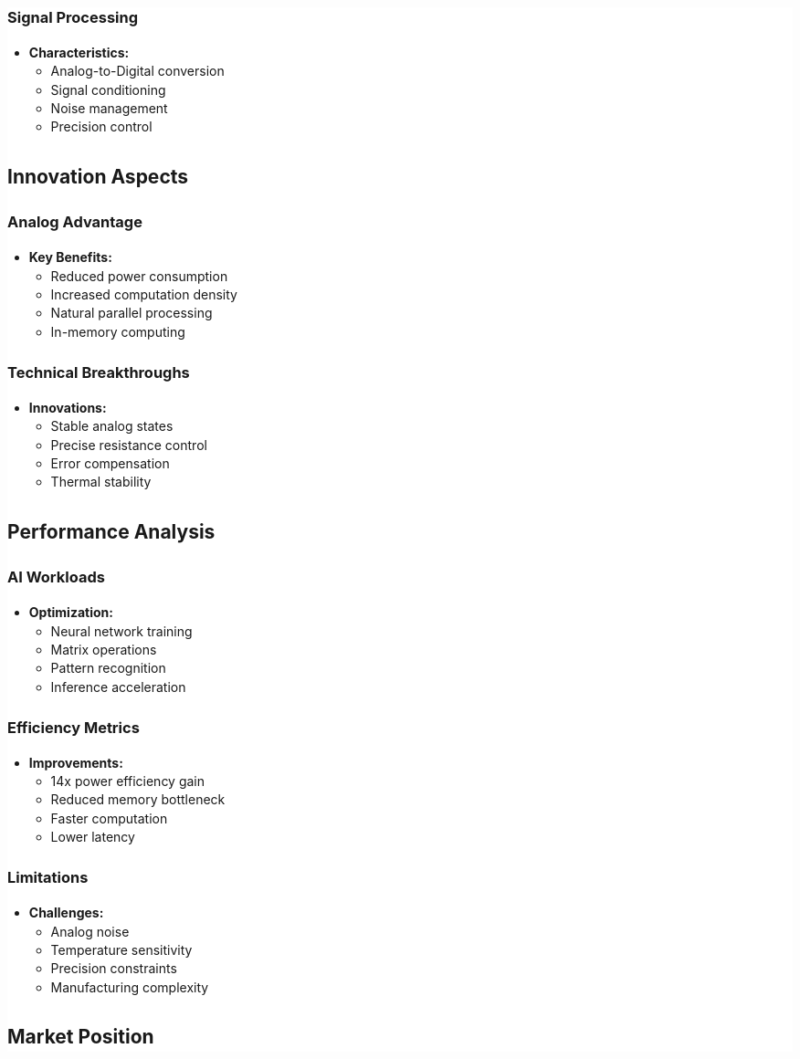### Signal Processing
- **Characteristics:**
  - Analog-to-Digital conversion
  - Signal conditioning
  - Noise management
  - Precision control

## Innovation Aspects

### Analog Advantage
- **Key Benefits:**
  - Reduced power consumption
  - Increased computation density
  - Natural parallel processing
  - In-memory computing

### Technical Breakthroughs
- **Innovations:**
  - Stable analog states
  - Precise resistance control
  - Error compensation
  - Thermal stability

## Performance Analysis

### AI Workloads
- **Optimization:**
  - Neural network training
  - Matrix operations
  - Pattern recognition
  - Inference acceleration

### Efficiency Metrics
- **Improvements:**
  - 14x power efficiency gain
  - Reduced memory bottleneck
  - Faster computation
  - Lower latency

### Limitations
- **Challenges:**
  - Analog noise
  - Temperature sensitivity
  - Precision constraints
  - Manufacturing complexity

## Market Position
